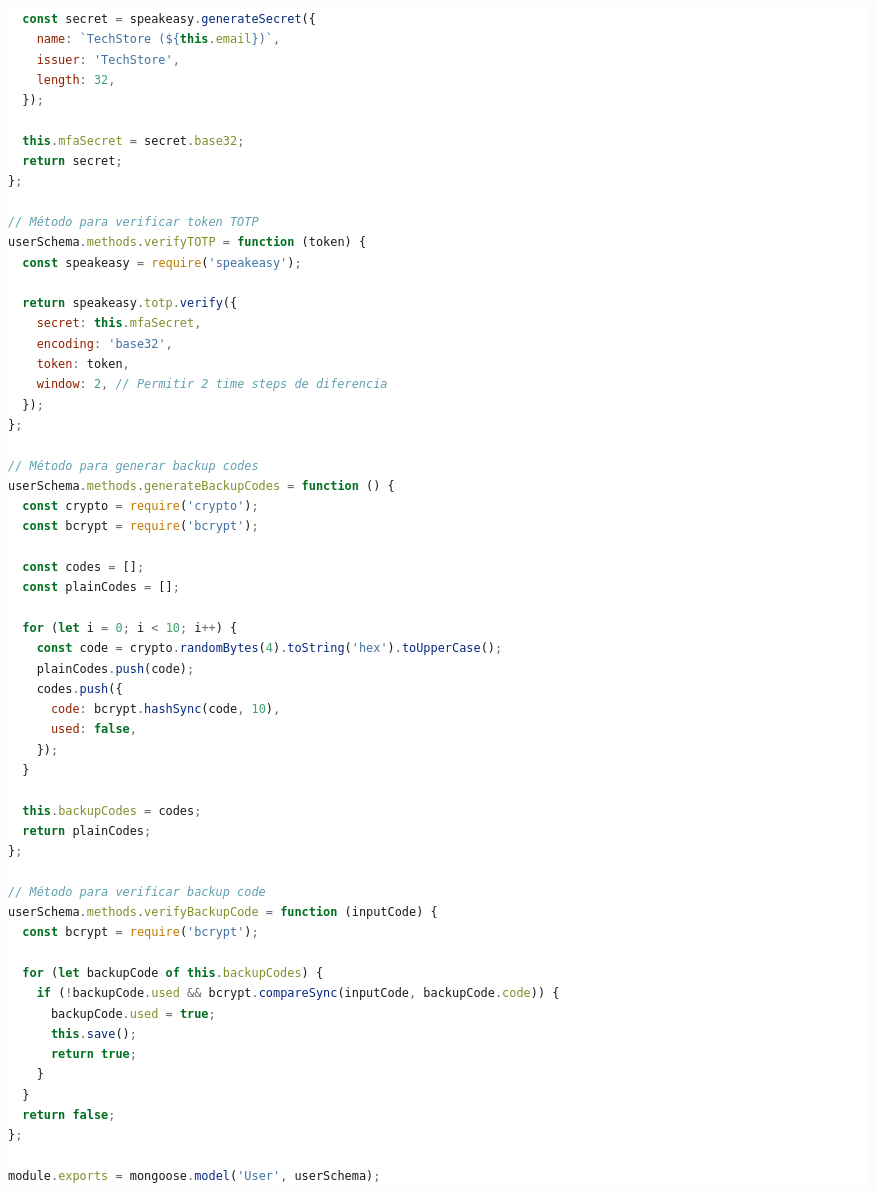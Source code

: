 ```javascript
  const secret = speakeasy.generateSecret({
    name: `TechStore (${this.email})`,
    issuer: 'TechStore',
    length: 32,
  });

  this.mfaSecret = secret.base32;
  return secret;
};

// Método para verificar token TOTP
userSchema.methods.verifyTOTP = function (token) {
  const speakeasy = require('speakeasy');

  return speakeasy.totp.verify({
    secret: this.mfaSecret,
    encoding: 'base32',
    token: token,
    window: 2, // Permitir 2 time steps de diferencia
  });
};

// Método para generar backup codes
userSchema.methods.generateBackupCodes = function () {
  const crypto = require('crypto');
  const bcrypt = require('bcrypt');

  const codes = [];
  const plainCodes = [];

  for (let i = 0; i < 10; i++) {
    const code = crypto.randomBytes(4).toString('hex').toUpperCase();
    plainCodes.push(code);
    codes.push({
      code: bcrypt.hashSync(code, 10),
      used: false,
    });
  }

  this.backupCodes = codes;
  return plainCodes;
};

// Método para verificar backup code
userSchema.methods.verifyBackupCode = function (inputCode) {
  const bcrypt = require('bcrypt');

  for (let backupCode of this.backupCodes) {
    if (!backupCode.used && bcrypt.compareSync(inputCode, backupCode.code)) {
      backupCode.used = true;
      this.save();
      return true;
    }
  }
  return false;
};

module.exports = mongoose.model('User', userSchema);
```
